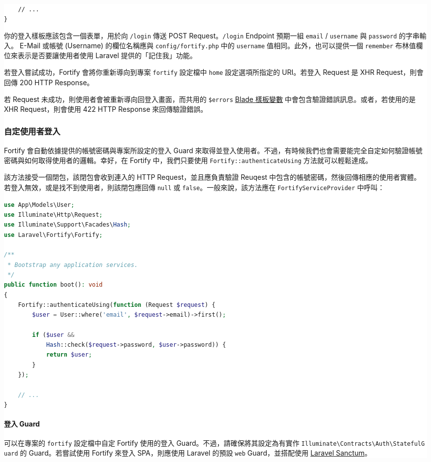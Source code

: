         // ...
    }
你的登入樣板應該包含一個表單，用於向 `/login` 傳送 POST Request。`/login` Endpoint 預期一組 `email` / `username` 與 `password` 的字串輸入。 E-Mail 或帳號 (Username) 的欄位名稱應與 `config/fortify.php` 中的 `username` 值相同。此外，也可以提供一個 `remember` 布林值欄位來表示是否要讓使用者使用 Laravel 提供的「記住我」功能。

若登入嘗試成功，Fortify 會將你重新導向到專案 `fortify` 設定檔中 `home` 設定選項所指定的 URI。若登入 Request 是 XHR Request，則會回傳 200 HTTP Response。

若 Request 未成功，則使用者會被重新導向回登入畫面，而共用的 `$errors` [Blade 樣板變數](/docs/{{version}}/validation#quick-displaying-the-validation-errors) 中會包含驗證錯誤訊息。或者，若使用的是 XHR Request，則會使用 422 HTTP Response 來回傳驗證錯誤。

<a name="customizing-user-authentication"></a>

### 自定使用者登入

Fortify 會自動依據提供的帳號密碼與專案所設定的登入 Guard 來取得並登入使用者。不過，有時候我們也會需要能完全自定如何驗證帳號密碼與如何取得使用者的邏輯。幸好，在 Fortify 中，我們只要使用 `Fortify::authenticateUsing` 方法就可以輕鬆達成。

該方法接受一個閉包，該閉包會收到連入的 HTTP Request，並且應負責驗證 Reuqest 中包含的帳號密碼，然後回傳相應的使用者實體。若登入無效，或是找不到使用者，則該閉包應回傳 `null` 或 `false`。一般來說，該方法應在 `FortifyServiceProvider` 中呼叫：

```php
use App\Models\User;
use Illuminate\Http\Request;
use Illuminate\Support\Facades\Hash;
use Laravel\Fortify\Fortify;

/**
 * Bootstrap any application services.
 */
public function boot(): void
{
    Fortify::authenticateUsing(function (Request $request) {
        $user = User::where('email', $request->email)->first();

        if ($user &&
            Hash::check($request->password, $user->password)) {
            return $user;
        }
    });

    // ...
}
```
<a name="authentication-guard"></a>

#### 登入 Guard

可以在專案的 `fortify` 設定檔中自定 Fortify 使用的登入 Guard。不過，請確保將其設定為有實作 `Illuminate\Contracts\Auth\StatefulGuard` 的 Guard。若嘗試使用 Fortify 來登入 SPA，則應使用 Laravel 的預設 `web` Guard，並搭配使用 [Laravel Sanctum](https://laravel.com/docs/sanctum)。

<a name="customizing-the-authentication-pipeline"></a>
